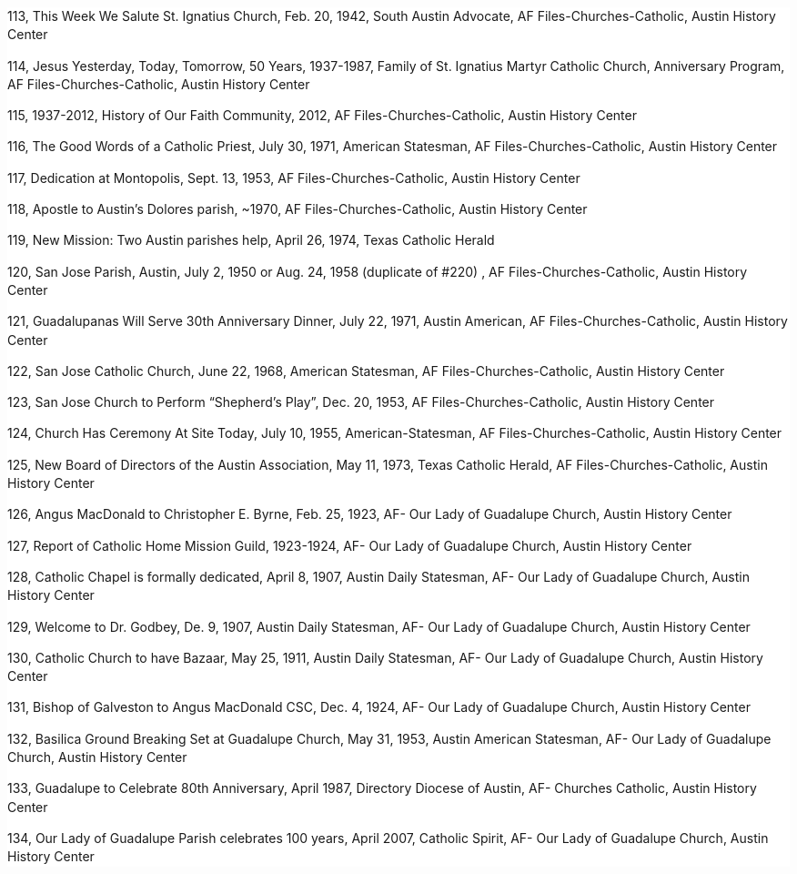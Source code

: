 113, This Week We Salute St. Ignatius Church, Feb. 20, 1942, South Austin Advocate, AF Files-Churches-Catholic, Austin History Center

114, Jesus Yesterday, Today, Tomorrow, 50 Years, 1937-1987, Family of St. Ignatius Martyr Catholic Church, Anniversary Program, AF Files-Churches-Catholic, Austin History Center

115, 1937-2012, History of Our Faith Community, 2012, AF Files-Churches-Catholic, Austin History Center

116, The Good Words of a Catholic Priest, July 30, 1971, American Statesman, AF Files-Churches-Catholic, Austin History Center

117, Dedication at Montopolis, Sept. 13, 1953, AF Files-Churches-Catholic, Austin History Center

118, Apostle to Austin’s Dolores parish, ~1970, AF Files-Churches-Catholic, Austin History Center

119, New Mission: Two Austin parishes help, April 26, 1974, Texas Catholic Herald

120, San Jose Parish, Austin, July 2, 1950 or Aug. 24, 1958 (duplicate of #220) , AF Files-Churches-Catholic, Austin History Center

121, Guadalupanas Will Serve 30th Anniversary Dinner, July 22, 1971, Austin American, AF Files-Churches-Catholic, Austin History Center

122, San Jose Catholic Church, June 22, 1968, American Statesman, AF Files-Churches-Catholic, Austin History Center

123, San Jose Church to Perform “Shepherd’s Play”, Dec. 20, 1953, AF Files-Churches-Catholic, Austin History Center

124, Church Has Ceremony At Site Today, July 10, 1955, American-Statesman, AF Files-Churches-Catholic, Austin History Center

125, New Board of Directors of the Austin Association, May 11, 1973, Texas Catholic Herald, AF Files-Churches-Catholic, Austin History Center

126, Angus MacDonald to Christopher E. Byrne, Feb. 25, 1923, AF- Our Lady of Guadalupe Church, Austin History Center

127, Report of Catholic Home Mission Guild, 1923-1924, AF- Our Lady of Guadalupe Church, Austin History Center

128, Catholic Chapel is formally dedicated, April 8, 1907, Austin Daily Statesman, AF- Our Lady of Guadalupe Church, Austin History Center

129, Welcome to Dr. Godbey, De. 9, 1907, Austin Daily Statesman, AF- Our Lady of Guadalupe Church, Austin History Center

130, Catholic Church to have Bazaar, May 25, 1911, Austin Daily Statesman, AF- Our Lady of Guadalupe Church, Austin History Center

131, Bishop of Galveston to Angus MacDonald CSC, Dec. 4, 1924, AF- Our Lady of Guadalupe Church, Austin History Center

132, Basilica Ground Breaking Set at Guadalupe Church, May 31, 1953, Austin American Statesman, AF- Our Lady of Guadalupe Church, Austin History Center

133, Guadalupe to Celebrate 80th Anniversary, April 1987, Directory Diocese of Austin, AF- Churches Catholic, Austin History Center

134, Our Lady of Guadalupe Parish celebrates 100 years, April 2007, Catholic Spirit, AF- Our Lady of Guadalupe Church, Austin History Center

